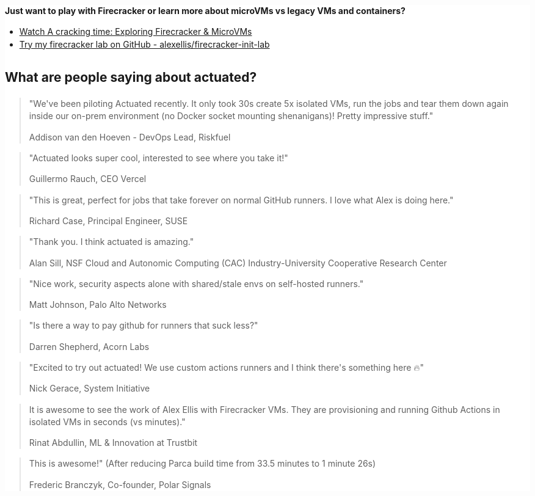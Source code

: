 **Just want to play with Firecracker or learn more about microVMs vs legacy VMs and containers?**

- [Watch A cracking time: Exploring Firecracker & MicroVMs](https://www.youtube.com/watch?v=CYCsa5e2vqg)
- [Try my firecracker lab on GitHub - alexellis/firecracker-init-lab](https://github.com/alexellis/firecracker-init-lab)

## What are people saying about actuated?

> "We've been piloting Actuated recently. It only took 30s create 5x isolated VMs, run the jobs and tear them down again inside our on-prem environment (no Docker socket mounting shenanigans)! Pretty impressive stuff."
>
> Addison van den Hoeven - DevOps Lead, Riskfuel

> "Actuated looks super cool, interested to see where you take it!"
>
> Guillermo Rauch, CEO Vercel

> "This is great, perfect for jobs that take forever on normal GitHub runners. I love what Alex is doing here."
>
> Richard Case, Principal Engineer, SUSE

> "Thank you. I think actuated is amazing."
>
> Alan Sill, NSF Cloud and Autonomic Computing (CAC) Industry-University Cooperative Research Center

> "Nice work, security aspects alone with shared/stale envs on self-hosted runners."
>
> Matt Johnson, Palo Alto Networks

> "Is there a way to pay github for runners that suck less?"
>
> Darren Shepherd, Acorn Labs

> "Excited to try out actuated! We use custom actions runners and I think there's something here 🔥"
>
> Nick Gerace, System Initiative

> It is awesome to see the work of Alex Ellis with Firecracker VMs. They are provisioning and running Github Actions in isolated VMs in seconds (vs minutes)."
>
> Rinat Abdullin, ML & Innovation at Trustbit

> This is awesome!" (After reducing Parca build time from 33.5 minutes to 1 minute 26s)
>
> Frederic Branczyk, Co-founder, Polar Signals